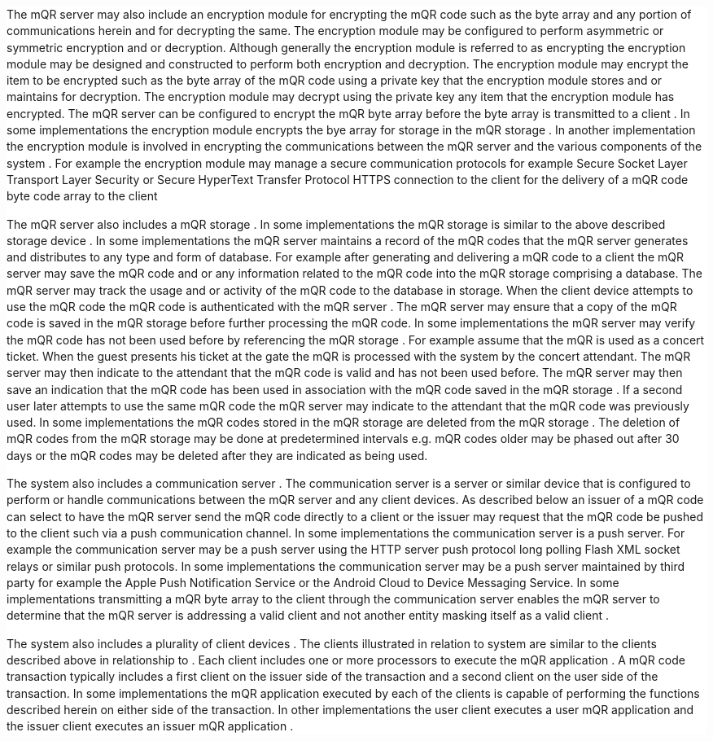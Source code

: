 The mQR server may also include an encryption module for encrypting the mQR code such as the byte array and any portion of communications herein and for decrypting the same. The encryption module may be configured to perform asymmetric or symmetric encryption and or decryption. Although generally the encryption module is referred to as encrypting the encryption module may be designed and constructed to perform both encryption and decryption. The encryption module may encrypt the item to be encrypted such as the byte array of the mQR code using a private key that the encryption module stores and or maintains for decryption. The encryption module may decrypt using the private key any item that the encryption module has encrypted. The mQR server can be configured to encrypt the mQR byte array before the byte array is transmitted to a client . In some implementations the encryption module encrypts the bye array for storage in the mQR storage . In another implementation the encryption module is involved in encrypting the communications between the mQR server and the various components of the system . For example the encryption module may manage a secure communication protocols for example Secure Socket Layer Transport Layer Security or Secure HyperText Transfer Protocol HTTPS connection to the client for the delivery of a mQR code byte code array to the client

The mQR server also includes a mQR storage . In some implementations the mQR storage is similar to the above described storage device . In some implementations the mQR server maintains a record of the mQR codes that the mQR server generates and distributes to any type and form of database. For example after generating and delivering a mQR code to a client the mQR server may save the mQR code and or any information related to the mQR code into the mQR storage comprising a database. The mQR server may track the usage and or activity of the mQR code to the database in storage. When the client device attempts to use the mQR code the mQR code is authenticated with the mQR server . The mQR server may ensure that a copy of the mQR code is saved in the mQR storage before further processing the mQR code. In some implementations the mQR server may verify the mQR code has not been used before by referencing the mQR storage . For example assume that the mQR is used as a concert ticket. When the guest presents his ticket at the gate the mQR is processed with the system by the concert attendant. The mQR server may then indicate to the attendant that the mQR code is valid and has not been used before. The mQR server may then save an indication that the mQR code has been used in association with the mQR code saved in the mQR storage . If a second user later attempts to use the same mQR code the mQR server may indicate to the attendant that the mQR code was previously used. In some implementations the mQR codes stored in the mQR storage are deleted from the mQR storage . The deletion of mQR codes from the mQR storage may be done at predetermined intervals e.g. mQR codes older may be phased out after 30 days or the mQR codes may be deleted after they are indicated as being used.

The system also includes a communication server . The communication server is a server or similar device that is configured to perform or handle communications between the mQR server and any client devices. As described below an issuer of a mQR code can select to have the mQR server send the mQR code directly to a client or the issuer may request that the mQR code be pushed to the client such via a push communication channel. In some implementations the communication server is a push server. For example the communication server may be a push server using the HTTP server push protocol long polling Flash XML socket relays or similar push protocols. In some implementations the communication server may be a push server maintained by third party for example the Apple Push Notification Service or the Android Cloud to Device Messaging Service. In some implementations transmitting a mQR byte array to the client through the communication server enables the mQR server to determine that the mQR server is addressing a valid client and not another entity masking itself as a valid client .

The system also includes a plurality of client devices . The clients illustrated in relation to system are similar to the clients described above in relationship to . Each client includes one or more processors to execute the mQR application . A mQR code transaction typically includes a first client on the issuer side of the transaction and a second client on the user side of the transaction. In some implementations the mQR application executed by each of the clients is capable of performing the functions described herein on either side of the transaction. In other implementations the user client executes a user mQR application and the issuer client executes an issuer mQR application .
